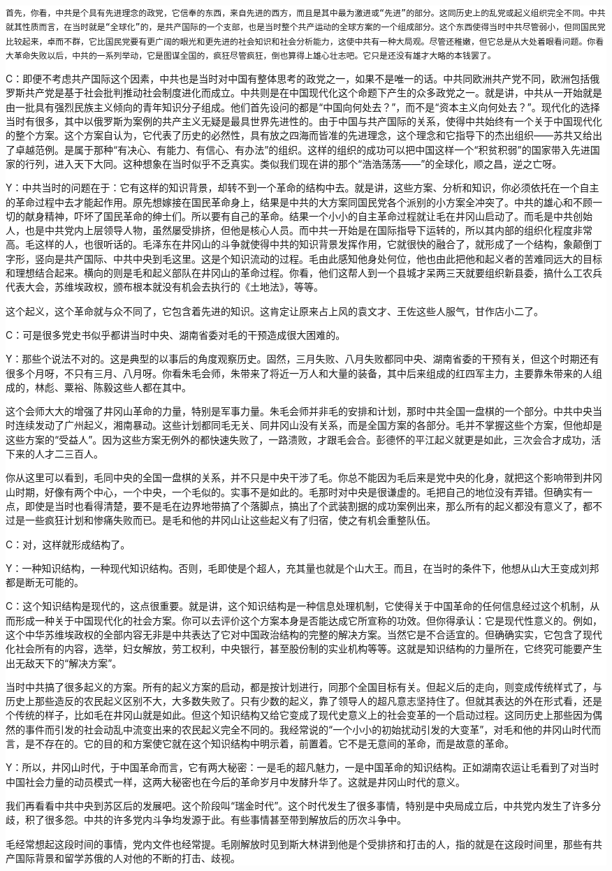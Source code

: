     首先，你看，中共是个具有先进理念的政党，它信奉的东西，来自先进的西方，而且是其中最为激进或“先进”的部分。这同历史上的乱党或起义组织完全不同。中共就其性质而言，在当时就是“全球化”的，是共产国际的一个支部，也是当时整个共产运动的全球方案的一个组成部分。这个东西使得当时中共尽管弱小，但同国民党比较起来，卓而不群，它比国民党要有更广阔的眼光和更先进的社会知识和社会分析能力，这使中共有一种大局观。尽管还稚嫩，但它总是从大处着眼看问题。你看大革命失败以后，中共的一系列举动，它是图谋全国的，疯狂尽管疯狂，倒也算得上雄心壮志吧。它只是还没有雄才大略的本钱罢了。
   </p>
   <p>
    C：即便不考虑共产国际这个因素，中共也是当时对中国有整体思考的政党之一，如果不是唯一的话。中共同欧洲共产党不同，欧洲包括俄罗斯共产党是基于社会批判推动社会制度进化而成立。中共则是在中国现代化这个命题下产生的众多政党之一。就是讲，中共从一开始就是由一批具有强烈民族主义倾向的青年知识分子组成。他们首先设问的都是“中国向何处去？”，而不是“资本主义向何处去？”。现代化的选择当时有很多，其中以俄罗斯为案例的共产主义无疑是最具世界先进性的。由于中国与共产国际的关系，使得中共始终有一个关于中国现代化的整个方案。这个方案自认为，它代表了历史的必然性，具有放之四海而皆准的先进理念，这个理念和它指导下的杰出组织——苏共又给出了卓越范例。是属于那种“有决心、有能力、有信心、有办法”的组织。这样的组织的成功可以把中国这样一个“积贫积弱”的国家带入先进国家的行列，进入天下大同。这种想象在当时似乎不乏真实。类似我们现在讲的那个“浩浩荡荡——”的全球化，顺之昌，逆之亡呀。
   </p>
   <p>
    Y：中共当时的问题在于：它有这样的知识背景，却转不到一个革命的结构中去。就是讲，这些方案、分析和知识，你必须依托在一个自主的革命过程中去才能起作用。原先想嫁接在国民革命身上，结果是中共的大方案同国民党各个派别的小方案全冲突了。中共的雄心和不顾一切的献身精神，吓坏了国民革命的绅士们。所以要有自己的革命。结果一个小小的自主革命过程就让毛在井冈山启动了。而毛是中共创始人，也是中共党内上层领导人物，虽然屡受排挤，但他是核心人员。而中共一开始是在国际指导下运转的，所以其内部的组织化程度非常高。毛这样的人，也很听话的。毛泽东在井冈山的斗争就使得中共的知识背景发挥作用，它就很快的融合了，就形成了一个结构，象颠倒丁字形，竖向是共产国际、中共中央到毛这里。这是个知识流动的过程。毛由此感知他身处何位，他也由此把他和起义者的苦难同远大的目标和理想结合起来。横向的则是毛和起义部队在井冈山的革命过程。你看，他们这帮人到一个县城才呆两三天就要组织新县委，搞什么工农兵代表大会，苏维埃政权，颁布根本就没有机会去执行的《土地法》，等等。
   </p>
   <p>
    这个起义，这个革命就与众不同了，它包含着先进的知识。这肯定让原来占上风的袁文才、王佐这些人服气，甘作店小二了。
   </p>
   <p>
    C：可是很多党史书似乎都讲当时中央、湖南省委对毛的干预造成很大困难的。
   </p>
   <p>
    Y：那些个说法不对的。这是典型的以事后的角度观察历史。固然，三月失败、八月失败都同中央、湖南省委的干预有关，但这个时期还有很多个月呀，不只有三月、八月呀。你看朱毛会师，朱带来了将近一万人和大量的装备，其中后来组成的红四军主力，主要靠朱带来的人组成的，林彪、粟裕、陈毅这些人都在其中。
   </p>
   <p>
    这个会师大大的增强了井冈山革命的力量，特别是军事力量。朱毛会师并非毛的安排和计划，那时中共全国一盘棋的一个部分。中共中央当时连续发动了广州起义，湘南暴动。这些计划都同毛无关、同井冈山没有关系，而是全国方案的各部分。毛并不掌握这些个方案，但他却是这些方案的“受益人”。因为这些方案无例外的都快速失败了，一路溃败，才跟毛会合。彭德怀的平江起义就更是如此，三次会合才成功，活下来的人才二三百人。
   </p>
   <p>
    你从这里可以看到，毛同中央的全国一盘棋的关系，并不只是中央干涉了毛。你总不能因为毛后来是党中央的化身，就把这个影响带到井冈山时期，好像有两个中心，一个中央，一个毛似的。实事不是如此的。毛那时对中央是很谦虚的。毛把自己的地位没有弄错。但确实有一点，即使是当时也看得清楚，要不是毛在边界地带搞了个落脚点，搞出了个武装割据的成功案例出来，那么所有的起义都没有意义了，都不过是一些疯狂计划和惨痛失败而已。是毛和他的井冈山让这些起义有了归宿，使之有机会重整队伍。
   </p>
   <p>
    C：对，这样就形成结构了。
   </p>
   <p>
    Y：一种知识结构，一种现代知识结构。否则，毛即使是个超人，充其量也就是个山大王。而且，在当时的条件下，他想从山大王变成刘邦都是断无可能的。
   </p>
   <p>
    C：这个知识结构是现代的，这点很重要。就是讲，这个知识结构是一种信息处理机制，它使得关于中国革命的任何信息经过这个机制，从而形成一种关于中国现代化的社会方案。你可以去评价这个方案本身是否能达成它所宣称的功效。但你得承认：它是现代性意义的。例如，这个中华苏维埃政权的全部内容无非是中共表达了它对中国政治结构的完整的解决方案。当然它是不合适宜的。但确确实实，它包含了现代化社会所有的内容，选举，妇女解放，劳工权利，中央银行，甚至股份制的实业机构等等。这就是知识结构的力量所在，它终究可能要产生出无敌天下的“解决方案”。
   </p>
   <p>
    当时中共搞了很多起义的方案。所有的起义方案的启动，都是按计划进行，同那个全国目标有关。但起义后的走向，则变成传统样式了，与历史上那些造反的农民起义区别不大，大多数失败了。只有少数的起义，靠了领导人的超凡意志坚持住了。但就其表达的外在形式看，还是个传统的样子，比如毛在井冈山就是如此。但这个知识结构又给它变成了现代史意义上的社会变革的一个启动过程。这同历史上那些因为偶然的事件而引发的社会动乱中流变出来的农民起义完全不同的。我经常说的“一个小小的初始扰动引发的大变革”，对毛和他的井冈山时代而言，是不存在的。它的目的和方案使它就在这个知识结构中明示着，前置着。它不是无意间的革命，而是故意的革命。
   </p>
   <p>
    Y：所以，井冈山时代，于中国革命而言，它有两大秘密：一是毛的超凡魅力，一是中国革命的知识结构。正如湖南农运让毛看到了对当时中国社会力量的动员模式一样，这两大秘密也在今后的革命岁月中发酵升华了。这就是井冈山时代的意义。
   </p>
   <p>
    我们再看看中共中央到苏区后的发展吧。这个阶段叫“瑞金时代”。这个时代发生了很多事情，特别是中央局成立后，中共党内发生了许多分歧，积了很多怨。中共的许多党内斗争均发源于此。有些事情甚至带到解放后的历次斗争中。
   </p>
   <p>
    毛经常想起这段时间的事情，党内文件也经常提。毛刚解放时见到斯大林讲到他是个受排挤和打击的人，指的就是在这段时间里，那些有共产国际背景和留学苏俄的人对他的不断的打击、歧视。
   </p>